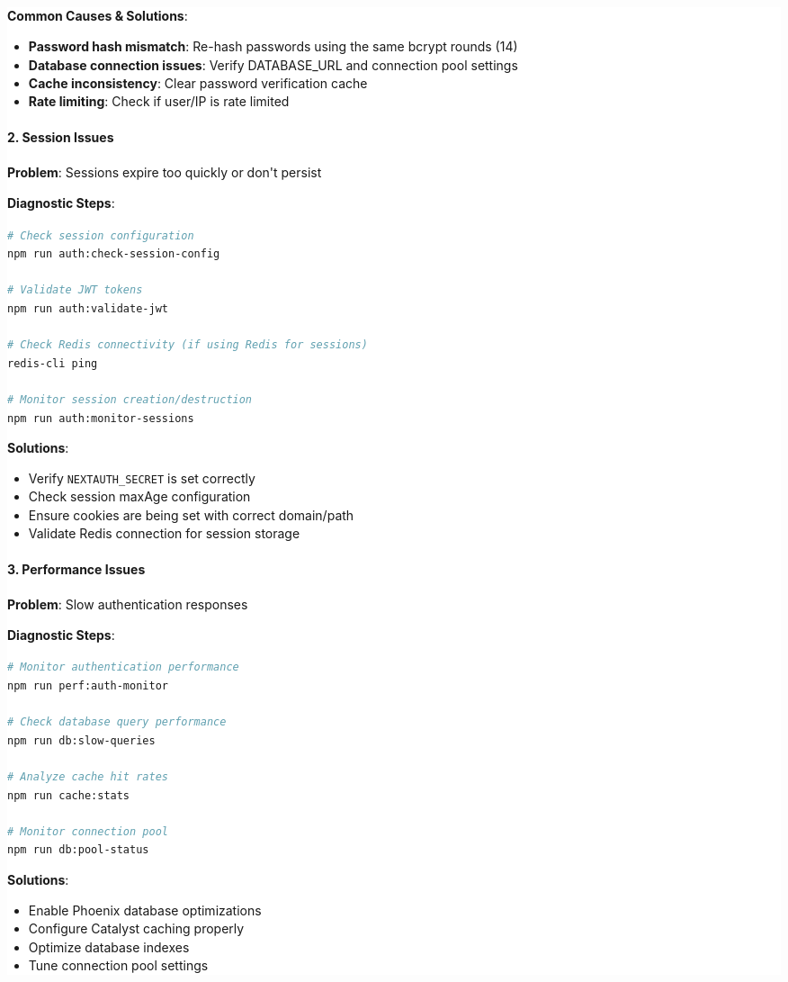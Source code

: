 **Common Causes & Solutions**:
- **Password hash mismatch**: Re-hash passwords using the same bcrypt rounds (14)
- **Database connection issues**: Verify DATABASE_URL and connection pool settings
- **Cache inconsistency**: Clear password verification cache
- **Rate limiting**: Check if user/IP is rate limited

#### 2. **Session Issues**

**Problem**: Sessions expire too quickly or don't persist

**Diagnostic Steps**:
```bash
# Check session configuration
npm run auth:check-session-config

# Validate JWT tokens
npm run auth:validate-jwt

# Check Redis connectivity (if using Redis for sessions)
redis-cli ping

# Monitor session creation/destruction
npm run auth:monitor-sessions
```

**Solutions**:
- Verify `NEXTAUTH_SECRET` is set correctly
- Check session maxAge configuration
- Ensure cookies are being set with correct domain/path
- Validate Redis connection for session storage

#### 3. **Performance Issues**

**Problem**: Slow authentication responses

**Diagnostic Steps**:
```bash
# Monitor authentication performance
npm run perf:auth-monitor

# Check database query performance
npm run db:slow-queries

# Analyze cache hit rates
npm run cache:stats

# Monitor connection pool
npm run db:pool-status
```

**Solutions**:
- Enable Phoenix database optimizations
- Configure Catalyst caching properly
- Optimize database indexes
- Tune connection pool settings
